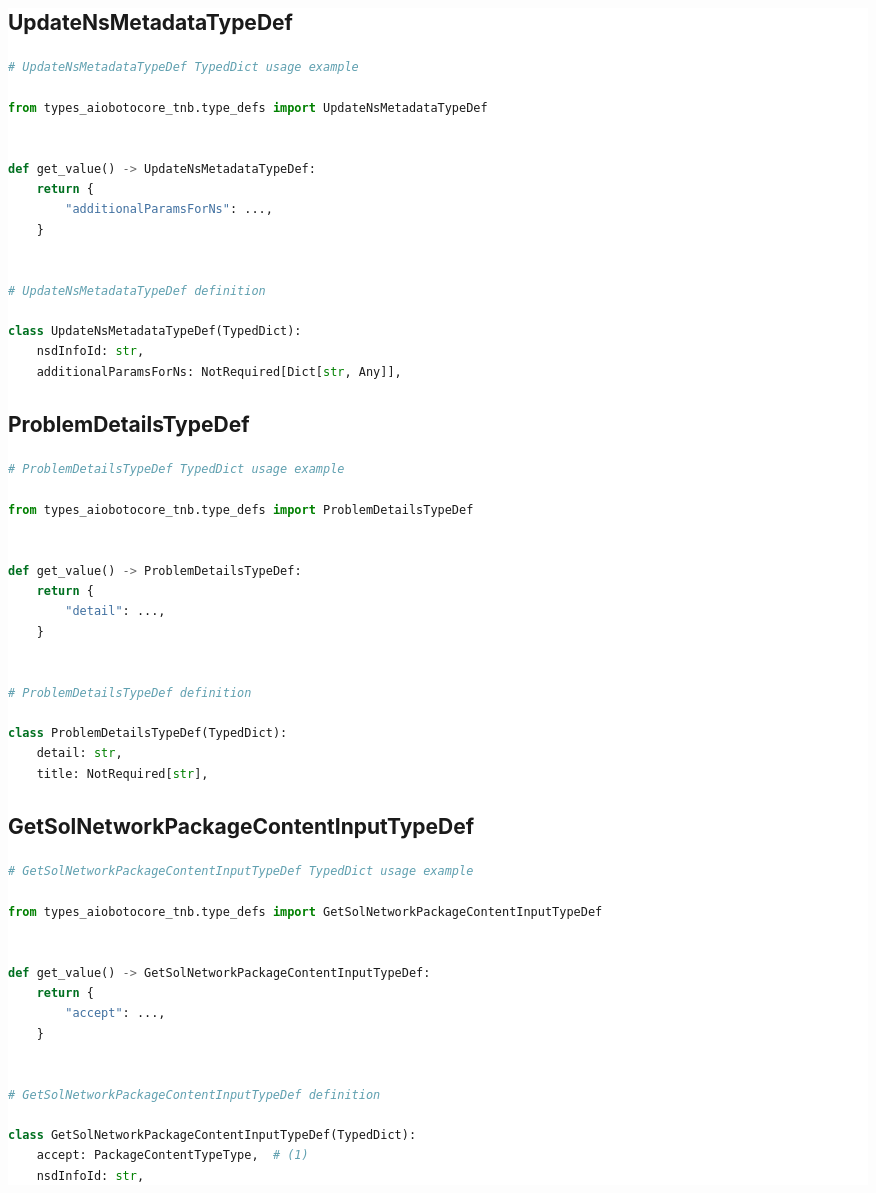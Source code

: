 ## UpdateNsMetadataTypeDef

```python
# UpdateNsMetadataTypeDef TypedDict usage example

from types_aiobotocore_tnb.type_defs import UpdateNsMetadataTypeDef


def get_value() -> UpdateNsMetadataTypeDef:
    return {
        "additionalParamsForNs": ...,
    }


# UpdateNsMetadataTypeDef definition

class UpdateNsMetadataTypeDef(TypedDict):
    nsdInfoId: str,
    additionalParamsForNs: NotRequired[Dict[str, Any]],
```

## ProblemDetailsTypeDef

```python
# ProblemDetailsTypeDef TypedDict usage example

from types_aiobotocore_tnb.type_defs import ProblemDetailsTypeDef


def get_value() -> ProblemDetailsTypeDef:
    return {
        "detail": ...,
    }


# ProblemDetailsTypeDef definition

class ProblemDetailsTypeDef(TypedDict):
    detail: str,
    title: NotRequired[str],
```

## GetSolNetworkPackageContentInputTypeDef

```python
# GetSolNetworkPackageContentInputTypeDef TypedDict usage example

from types_aiobotocore_tnb.type_defs import GetSolNetworkPackageContentInputTypeDef


def get_value() -> GetSolNetworkPackageContentInputTypeDef:
    return {
        "accept": ...,
    }


# GetSolNetworkPackageContentInputTypeDef definition

class GetSolNetworkPackageContentInputTypeDef(TypedDict):
    accept: PackageContentTypeType,  # (1)
    nsdInfoId: str,
```

